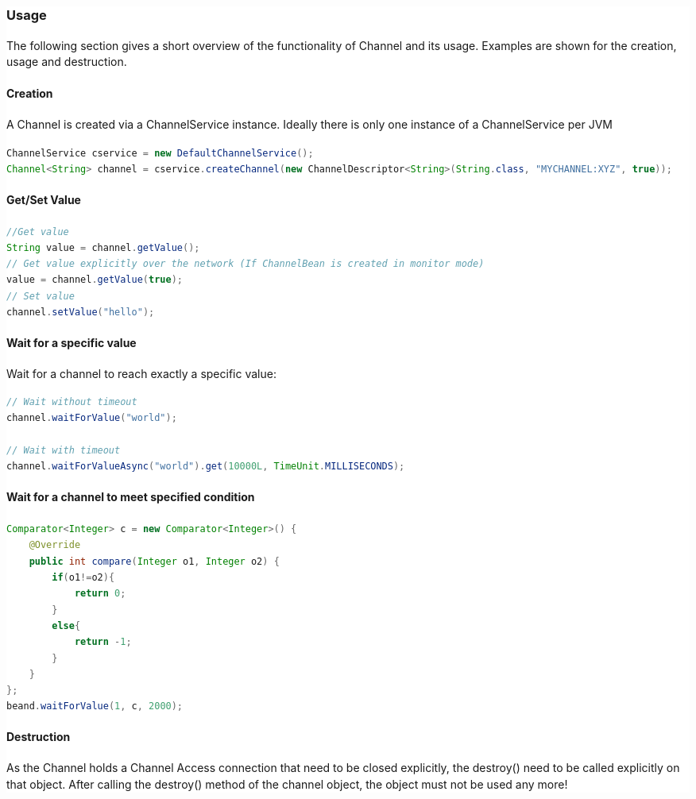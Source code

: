 ### Usage
The following section gives a short overview of the functionality of Channel and its usage.
Examples are shown for the creation, usage and destruction.

#### Creation
A Channel is created via a ChannelService instance. Ideally there is only one instance of a ChannelService per JVM

```java
ChannelService cservice = new DefaultChannelService();
Channel<String> channel = cservice.createChannel(new ChannelDescriptor<String>(String.class, "MYCHANNEL:XYZ", true));
```

#### Get/Set Value

```java
//Get value
String value = channel.getValue();
// Get value explicitly over the network (If ChannelBean is created in monitor mode)
value = channel.getValue(true);
// Set value
channel.setValue("hello");
```

#### Wait for a specific value
Wait for a channel to reach exactly a specific value:

```java
// Wait without timeout
channel.waitForValue("world");

// Wait with timeout
channel.waitForValueAsync("world").get(10000L, TimeUnit.MILLISECONDS);
```

#### Wait for a channel to meet specified condition

```java
Comparator<Integer> c = new Comparator<Integer>() {
    @Override
    public int compare(Integer o1, Integer o2) {
        if(o1!=o2){
            return 0;
        }
        else{
            return -1;
        }
    }
};
beand.waitForValue(1, c, 2000);
```

#### Destruction
As the Channel holds a Channel Access connection that need to be closed explicitly,
the destroy() need to be called explicitly on that object. After calling the destroy() method
of the channel object, the object must not be used any more!
